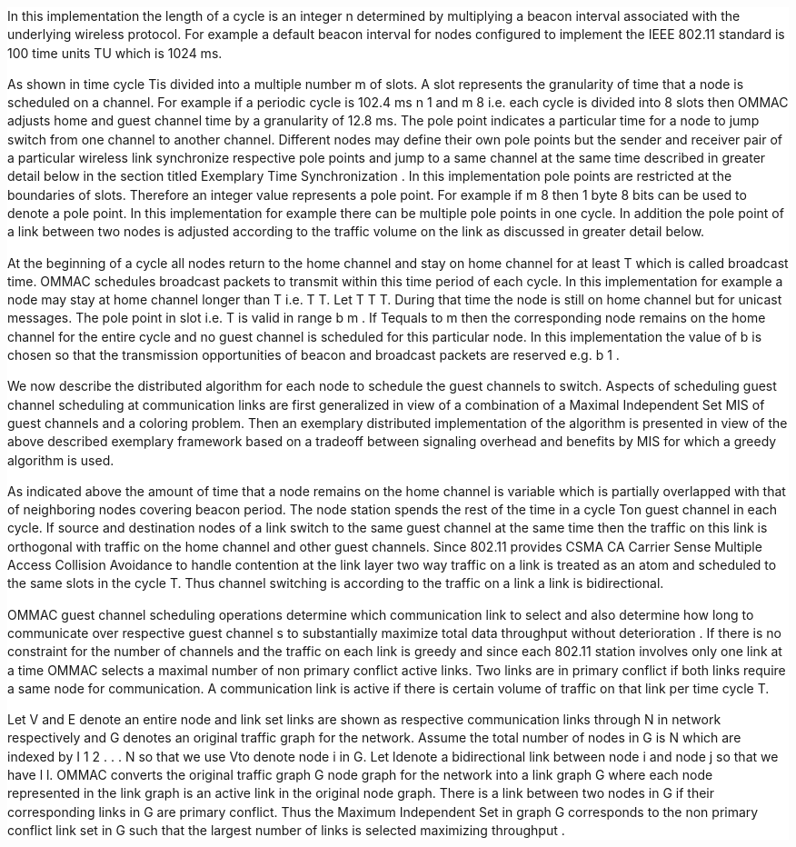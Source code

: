 In this implementation the length of a cycle is an integer n determined by multiplying a beacon interval associated with the underlying wireless protocol. For example a default beacon interval for nodes configured to implement the IEEE 802.11 standard is 100 time units TU which is 1024 ms.

As shown in time cycle Tis divided into a multiple number m of slots. A slot represents the granularity of time that a node is scheduled on a channel. For example if a periodic cycle is 102.4 ms n 1 and m 8 i.e. each cycle is divided into 8 slots then OMMAC adjusts home and guest channel time by a granularity of 12.8 ms. The pole point indicates a particular time for a node to jump switch from one channel to another channel. Different nodes may define their own pole points but the sender and receiver pair of a particular wireless link synchronize respective pole points and jump to a same channel at the same time described in greater detail below in the section titled Exemplary Time Synchronization . In this implementation pole points are restricted at the boundaries of slots. Therefore an integer value represents a pole point. For example if m 8 then 1 byte 8 bits can be used to denote a pole point. In this implementation for example there can be multiple pole points in one cycle. In addition the pole point of a link between two nodes is adjusted according to the traffic volume on the link as discussed in greater detail below.

At the beginning of a cycle all nodes return to the home channel and stay on home channel for at least T which is called broadcast time. OMMAC schedules broadcast packets to transmit within this time period of each cycle. In this implementation for example a node may stay at home channel longer than T i.e. T T. Let T T T. During that time the node is still on home channel but for unicast messages. The pole point in slot i.e. T is valid in range b m . If Tequals to m then the corresponding node remains on the home channel for the entire cycle and no guest channel is scheduled for this particular node. In this implementation the value of b is chosen so that the transmission opportunities of beacon and broadcast packets are reserved e.g. b 1 .

We now describe the distributed algorithm for each node to schedule the guest channels to switch. Aspects of scheduling guest channel scheduling at communication links are first generalized in view of a combination of a Maximal Independent Set MIS of guest channels and a coloring problem. Then an exemplary distributed implementation of the algorithm is presented in view of the above described exemplary framework based on a tradeoff between signaling overhead and benefits by MIS for which a greedy algorithm is used.

As indicated above the amount of time that a node remains on the home channel is variable which is partially overlapped with that of neighboring nodes covering beacon period. The node station spends the rest of the time in a cycle Ton guest channel in each cycle. If source and destination nodes of a link switch to the same guest channel at the same time then the traffic on this link is orthogonal with traffic on the home channel and other guest channels. Since 802.11 provides CSMA CA Carrier Sense Multiple Access Collision Avoidance to handle contention at the link layer two way traffic on a link is treated as an atom and scheduled to the same slots in the cycle T. Thus channel switching is according to the traffic on a link a link is bidirectional.

OMMAC guest channel scheduling operations determine which communication link to select and also determine how long to communicate over respective guest channel s to substantially maximize total data throughput without deterioration . If there is no constraint for the number of channels and the traffic on each link is greedy and since each 802.11 station involves only one link at a time OMMAC selects a maximal number of non primary conflict active links. Two links are in primary conflict if both links require a same node for communication. A communication link is active if there is certain volume of traffic on that link per time cycle T.

Let V and E denote an entire node and link set links are shown as respective communication links through N in network respectively and G denotes an original traffic graph for the network. Assume the total number of nodes in G is N which are indexed by I 1 2 . . . N so that we use Vto denote node i in G. Let ldenote a bidirectional link between node i and node j so that we have l l. OMMAC converts the original traffic graph G node graph for the network into a link graph G where each node represented in the link graph is an active link in the original node graph. There is a link between two nodes in G if their corresponding links in G are primary conflict. Thus the Maximum Independent Set in graph G corresponds to the non primary conflict link set in G such that the largest number of links is selected maximizing throughput .
